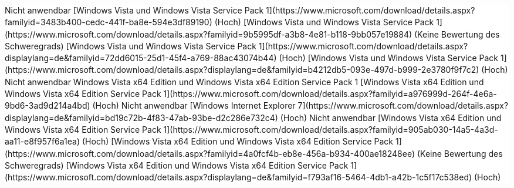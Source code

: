 <td style="border:1px solid black;">
Nicht anwendbar
</td>
<td style="border:1px solid black;">
[Windows Vista und Windows Vista Service Pack 1](https://www.microsoft.com/download/details.aspx?familyid=3483b400-cedc-441f-ba8e-594e3df89190)  
(Hoch)
</td>
<td style="border:1px solid black;">
[Windows Vista und Windows Vista Service Pack 1](https://www.microsoft.com/download/details.aspx?familyid=9b5995df-a3b8-4e81-b118-9bb057e19884)  
(Keine Bewertung des Schweregrads)
</td>
<td style="border:1px solid black;">
[Windows Vista und Windows Vista Service Pack 1](https://www.microsoft.com/download/details.aspx?displaylang=de&familyid=72dd6015-25d1-45f4-a769-88ac43074b44)  
(Hoch)
</td>
<td style="border:1px solid black;">
[Windows Vista und Windows Vista Service Pack 1](https://www.microsoft.com/download/details.aspx?displaylang=de&familyid=b4212db5-093e-497d-b999-2e3780f9f7c2)  
(Hoch)
</td>
<td style="border:1px solid black;">
Nicht anwendbar
</td>
</tr>
<tr class="alternateRow">
<td style="border:1px solid black;">
Windows Vista x64 Edition und Windows Vista x64 Edition Service Pack 1
</td>
<td style="border:1px solid black;">
[Windows Vista x64 Edition und Windows Vista x64 Edition Service Pack 1](https://www.microsoft.com/download/details.aspx?familyid=a976999d-264f-4e6a-9bd6-3ad9d214a4bd)  
(Hoch)
</td>
<td style="border:1px solid black;">
Nicht anwendbar
</td>
<td style="border:1px solid black;">
[Windows Internet Explorer 7](https://www.microsoft.com/download/details.aspx?displaylang=de&familyid=bd19c72b-4f83-47ab-93be-d2c286e732c4)  
(Hoch)
</td>
<td style="border:1px solid black;">
Nicht anwendbar
</td>
<td style="border:1px solid black;">
[Windows Vista x64 Edition und Windows Vista x64 Edition Service Pack 1](https://www.microsoft.com/download/details.aspx?familyid=905ab030-14a5-4a3d-aa11-e8f957f6a1ea)  
(Hoch)
</td>
<td style="border:1px solid black;">
[Windows Vista x64 Edition und Windows Vista x64 Edition Service Pack 1](https://www.microsoft.com/download/details.aspx?familyid=4a0fcf4b-eb8e-456a-b934-400ae18248ee)  
(Keine Bewertung des Schweregrads)
</td>
<td style="border:1px solid black;">
[Windows Vista x64 Edition und Windows Vista x64 Edition Service Pack 1](https://www.microsoft.com/download/details.aspx?displaylang=de&familyid=f793af16-5464-4db1-a42b-1c5f17c538ed)  
(Hoch)
</td>
<td style="border:1px solid black;">